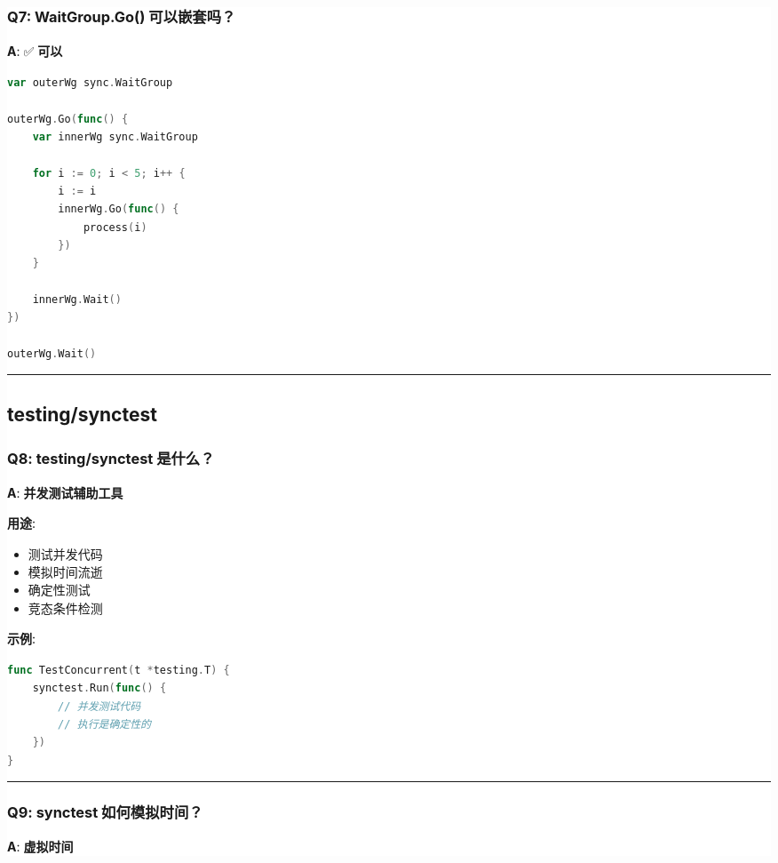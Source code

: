 
### Q7: WaitGroup.Go() 可以嵌套吗？

**A**: ✅ **可以**

```go
var outerWg sync.WaitGroup

outerWg.Go(func() {
    var innerWg sync.WaitGroup
    
    for i := 0; i < 5; i++ {
        i := i
        innerWg.Go(func() {
            process(i)
        })
    }
    
    innerWg.Wait()
})

outerWg.Wait()
```

---

## testing/synctest

### Q8: testing/synctest 是什么？

**A**: **并发测试辅助工具**

**用途**:
- 测试并发代码
- 模拟时间流逝
- 确定性测试
- 竞态条件检测

**示例**:
```go
func TestConcurrent(t *testing.T) {
    synctest.Run(func() {
        // 并发测试代码
        // 执行是确定性的
    })
}
```

---

### Q9: synctest 如何模拟时间？

**A**: **虚拟时间**
